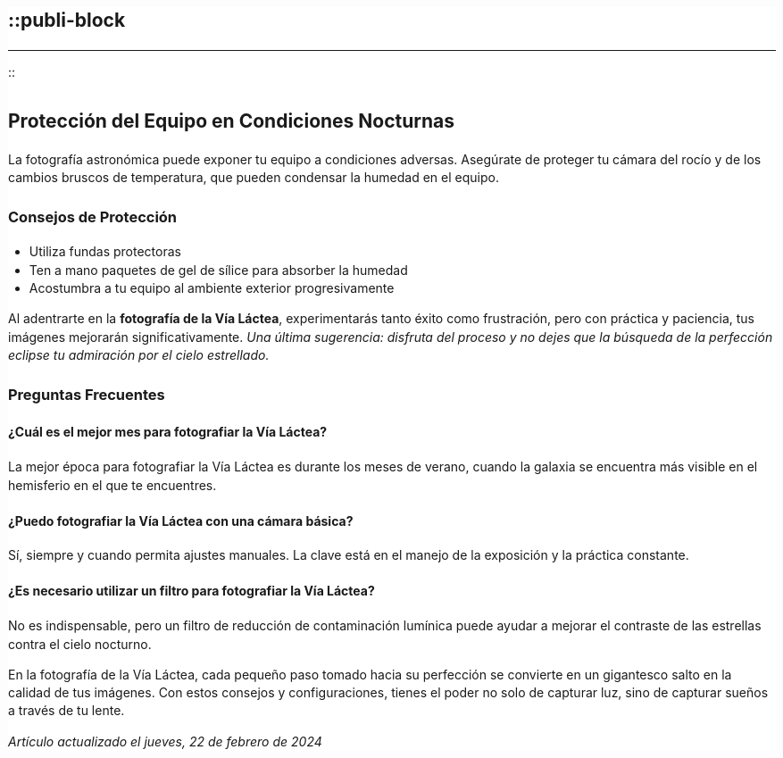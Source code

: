 
  ::publi-block
  ---
  ---
  ::
  
  

## Protección del Equipo en Condiciones Nocturnas

La fotografía astronómica puede exponer tu equipo a condiciones adversas. Asegúrate de proteger tu cámara del rocío y de los cambios bruscos de temperatura, que pueden condensar la humedad en el equipo.

### Consejos de Protección

- Utiliza fundas protectoras
- Ten a mano paquetes de gel de sílice para absorber la humedad
- Acostumbra a tu equipo al ambiente exterior progresivamente

Al adentrarte en la **fotografía de la Vía Láctea**, experimentarás tanto éxito como frustración, pero con práctica y paciencia, tus imágenes mejorarán significativamente. *Una última sugerencia: disfruta del proceso y no dejes que la búsqueda de la perfección eclipse tu admiración por el cielo estrellado.*

### Preguntas Frecuentes

#### ¿Cuál es el mejor mes para fotografiar la Vía Láctea?

La mejor época para fotografiar la Vía Láctea es durante los meses de verano, cuando la galaxia se encuentra más visible en el hemisferio en el que te encuentres.

#### ¿Puedo fotografiar la Vía Láctea con una cámara básica?

Sí, siempre y cuando permita ajustes manuales. La clave está en el manejo de la exposición y la práctica constante.

#### ¿Es necesario utilizar un filtro para fotografiar la Vía Láctea?

No es indispensable, pero un filtro de reducción de contaminación lumínica puede ayudar a mejorar el contraste de las estrellas contra el cielo nocturno.

En la fotografía de la Vía Láctea, cada pequeño paso tomado hacia su perfección se convierte en un gigantesco salto en la calidad de tus imágenes. Con estos consejos y configuraciones, tienes el poder no solo de capturar luz, sino de capturar sueños a través de tu lente.

_Artículo actualizado el jueves, 22 de febrero de 2024_